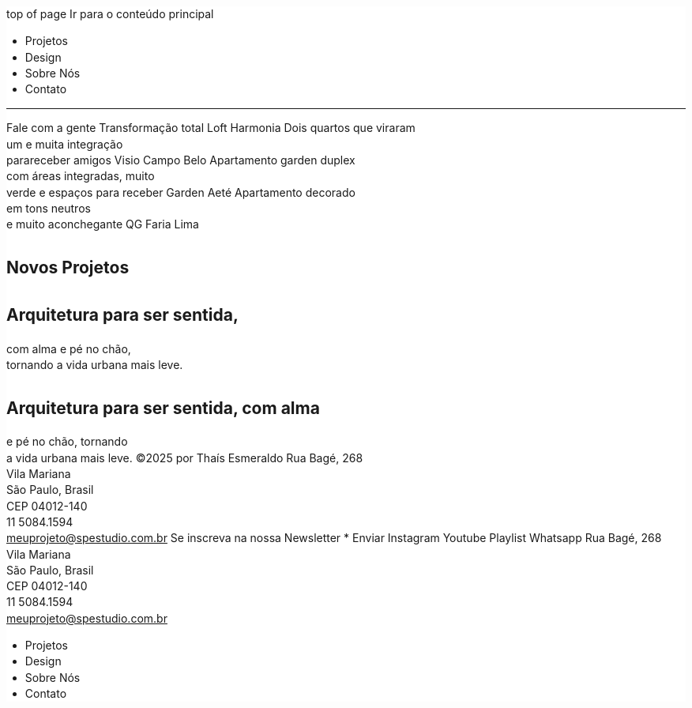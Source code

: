 top of page
Ir para o conteúdo principal
  * Projetos
  * Design
  * Sobre Nós
  * Contato


  *   *   *   * 

Fale com a gente
Transformação total
Loft Harmonia
Dois quartos que viraram  
um e muita integração  
parareceber amigos
​Visio Campo Belo
Apartamento garden duplex  
com áreas integradas, muito  
verde e espaços para receber
Garden Aeté
Apartamento decorado  
em tons neutros  
e muito aconchegante
QG Faria Lima
## Novos Projetos
##  Arquitetura para ser sentida,   
com alma e pé no chão,   
tornando a vida urbana mais leve.
##  Arquitetura para ser sentida, com alma  
e pé no chão, tornando  
a vida urbana mais leve.
©2025 por Thaís Esmeraldo
Rua Bagé, 268  
Vila Mariana  
São Paulo, Brasil  
CEP 04012-140  
11 5084.1594  
meuprojeto@spestudio.com.br
Se inscreva na nossa Newsletter
*
Enviar
Instagram
Youtube
Playlist
Whatsapp
Rua Bagé, 268  
Vila Mariana  
São Paulo, Brasil  
CEP 04012-140  
11 5084.1594  
meuprojeto@spestudio.com.br
  * Projetos
  * Design
  * Sobre Nós
  * Contato
